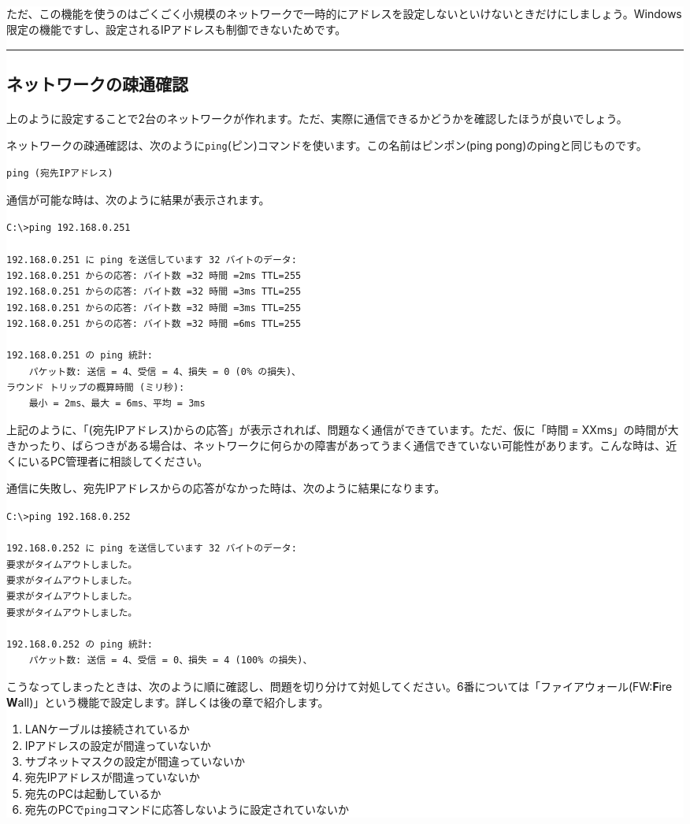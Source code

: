 ただ、この機能を使うのはごくごく小規模のネットワークで一時的にアドレスを設定しないといけないときだけにしましょう。Windows限定の機能ですし、設定されるIPアドレスも制御できないためです。

- - - - -


ネットワークの疎通確認
-----

上のように設定することで2台のネットワークが作れます。ただ、実際に通信できるかどうかを確認したほうが良いでしょう。

ネットワークの疎通確認は、次のように`ping`(ピン)コマンドを使います。この名前はピンポン(ping pong)のpingと同じものです。

```
ping (宛先IPアドレス)
```

通信が可能な時は、次のように結果が表示されます。

```
C:\>ping 192.168.0.251

192.168.0.251 に ping を送信しています 32 バイトのデータ:
192.168.0.251 からの応答: バイト数 =32 時間 =2ms TTL=255
192.168.0.251 からの応答: バイト数 =32 時間 =3ms TTL=255
192.168.0.251 からの応答: バイト数 =32 時間 =3ms TTL=255
192.168.0.251 からの応答: バイト数 =32 時間 =6ms TTL=255

192.168.0.251 の ping 統計:
    パケット数: 送信 = 4、受信 = 4、損失 = 0 (0% の損失)、
ラウンド トリップの概算時間 (ミリ秒):
    最小 = 2ms、最大 = 6ms、平均 = 3ms
```

上記のように、「(宛先IPアドレス)からの応答」が表示されれば、問題なく通信ができています。ただ、仮に「時間 = XXms」の時間が大きかったり、ばらつきがある場合は、ネットワークに何らかの障害があってうまく通信できていない可能性があります。こんな時は、近くにいるPC管理者に相談してください。

通信に失敗し、宛先IPアドレスからの応答がなかった時は、次のように結果になります。

```
C:\>ping 192.168.0.252

192.168.0.252 に ping を送信しています 32 バイトのデータ:
要求がタイムアウトしました。
要求がタイムアウトしました。
要求がタイムアウトしました。
要求がタイムアウトしました。

192.168.0.252 の ping 統計:
    パケット数: 送信 = 4、受信 = 0、損失 = 4 (100% の損失)、
```

こうなってしまったときは、次のように順に確認し、問題を切り分けて対処してください。6番については「ファイアウォール(FW:**F**ire **W**all)」という機能で設定します。詳しくは後の章で紹介します。

1. LANケーブルは接続されているか
2. IPアドレスの設定が間違っていないか
3. サブネットマスクの設定が間違っていないか
4. 宛先IPアドレスが間違っていないか
5. 宛先のPCは起動しているか
6. 宛先のPCで`ping`コマンドに応答しないように設定されていないか
